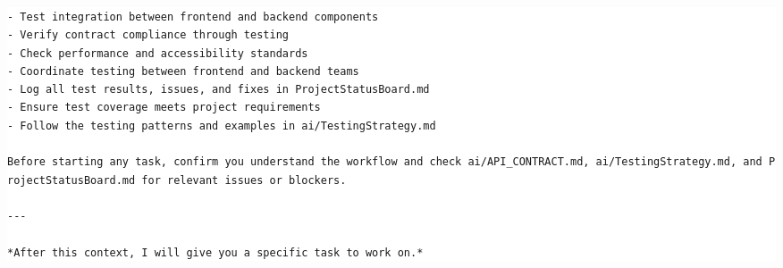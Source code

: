 ```
- Test integration between frontend and backend components
- Verify contract compliance through testing
- Check performance and accessibility standards
- Coordinate testing between frontend and backend teams
- Log all test results, issues, and fixes in ProjectStatusBoard.md
- Ensure test coverage meets project requirements
- Follow the testing patterns and examples in ai/TestingStrategy.md

Before starting any task, confirm you understand the workflow and check ai/API_CONTRACT.md, ai/TestingStrategy.md, and ProjectStatusBoard.md for relevant issues or blockers.

---

*After this context, I will give you a specific task to work on.*
``` 